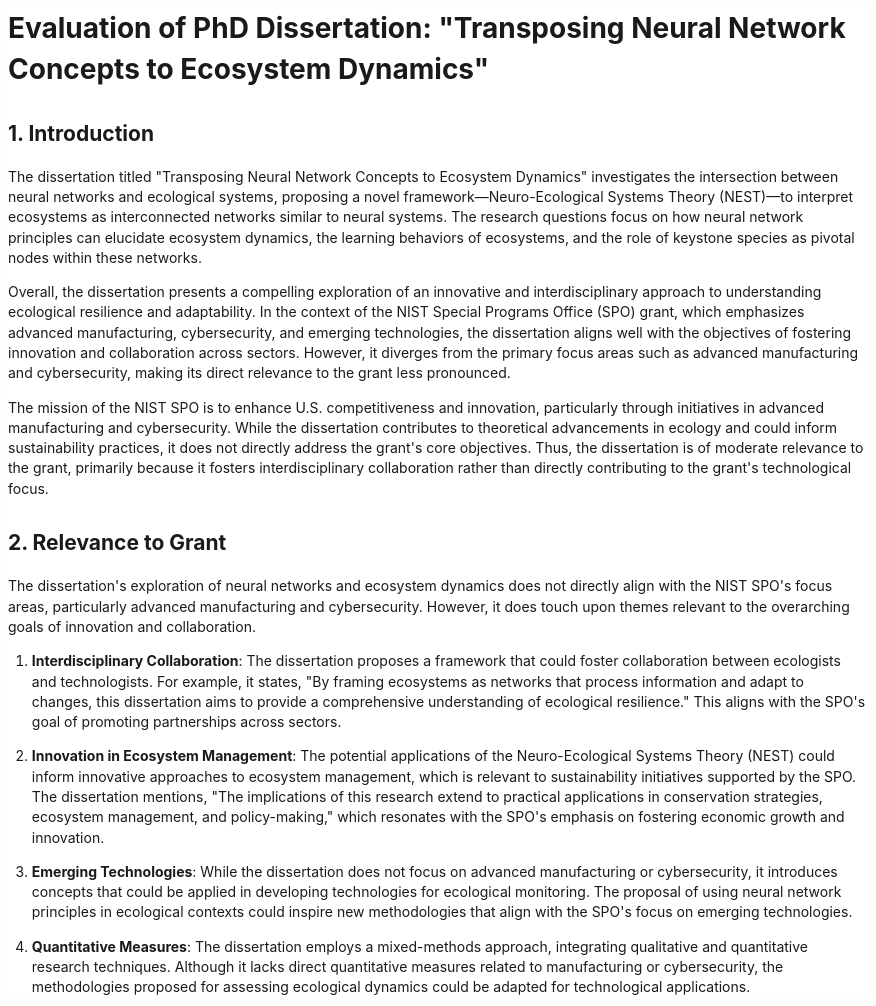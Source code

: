 # Evaluation of PhD Dissertation: "Transposing Neural Network Concepts to Ecosystem Dynamics"

## 1. Introduction

The dissertation titled "Transposing Neural Network Concepts to Ecosystem Dynamics" investigates the intersection between neural networks and ecological systems, proposing a novel framework—Neuro-Ecological Systems Theory (NEST)—to interpret ecosystems as interconnected networks similar to neural systems. The research questions focus on how neural network principles can elucidate ecosystem dynamics, the learning behaviors of ecosystems, and the role of keystone species as pivotal nodes within these networks. 

Overall, the dissertation presents a compelling exploration of an innovative and interdisciplinary approach to understanding ecological resilience and adaptability. In the context of the NIST Special Programs Office (SPO) grant, which emphasizes advanced manufacturing, cybersecurity, and emerging technologies, the dissertation aligns well with the objectives of fostering innovation and collaboration across sectors. However, it diverges from the primary focus areas such as advanced manufacturing and cybersecurity, making its direct relevance to the grant less pronounced.

The mission of the NIST SPO is to enhance U.S. competitiveness and innovation, particularly through initiatives in advanced manufacturing and cybersecurity. While the dissertation contributes to theoretical advancements in ecology and could inform sustainability practices, it does not directly address the grant's core objectives. Thus, the dissertation is of moderate relevance to the grant, primarily because it fosters interdisciplinary collaboration rather than directly contributing to the grant's technological focus.

## 2. Relevance to Grant

The dissertation's exploration of neural networks and ecosystem dynamics does not directly align with the NIST SPO's focus areas, particularly advanced manufacturing and cybersecurity. However, it does touch upon themes relevant to the overarching goals of innovation and collaboration.

1. **Interdisciplinary Collaboration**: The dissertation proposes a framework that could foster collaboration between ecologists and technologists. For example, it states, "By framing ecosystems as networks that process information and adapt to changes, this dissertation aims to provide a comprehensive understanding of ecological resilience." This aligns with the SPO's goal of promoting partnerships across sectors.

2. **Innovation in Ecosystem Management**: The potential applications of the Neuro-Ecological Systems Theory (NEST) could inform innovative approaches to ecosystem management, which is relevant to sustainability initiatives supported by the SPO. The dissertation mentions, "The implications of this research extend to practical applications in conservation strategies, ecosystem management, and policy-making," which resonates with the SPO's emphasis on fostering economic growth and innovation.

3. **Emerging Technologies**: While the dissertation does not focus on advanced manufacturing or cybersecurity, it introduces concepts that could be applied in developing technologies for ecological monitoring. The proposal of using neural network principles in ecological contexts could inspire new methodologies that align with the SPO's focus on emerging technologies.

4. **Quantitative Measures**: The dissertation employs a mixed-methods approach, integrating qualitative and quantitative research techniques. Although it lacks direct quantitative measures related to manufacturing or cybersecurity, the methodologies proposed for assessing ecological dynamics could be adapted for technological applications.
